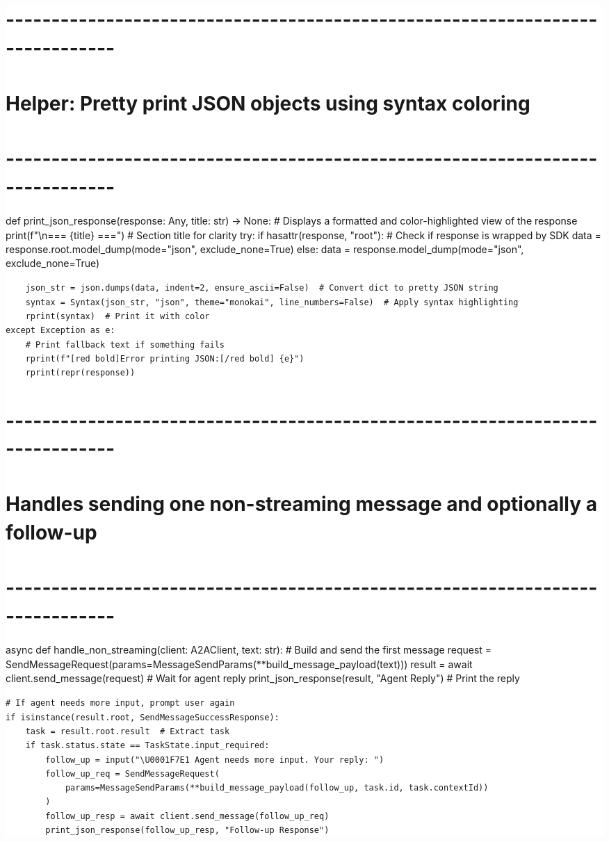 # -----------------------------------------------------------------------------
# Helper: Pretty print JSON objects using syntax coloring
# -----------------------------------------------------------------------------
def print_json_response(response: Any, title: str) -> None:
    # Displays a formatted and color-highlighted view of the response
    print(f"\n=== {title} ===")  # Section title for clarity
    try:
        if hasattr(response, "root"):  # Check if response is wrapped by SDK
            data = response.root.model_dump(mode="json", exclude_none=True)
        else:
            data = response.model_dump(mode="json", exclude_none=True)

        json_str = json.dumps(data, indent=2, ensure_ascii=False)  # Convert dict to pretty JSON string
        syntax = Syntax(json_str, "json", theme="monokai", line_numbers=False)  # Apply syntax highlighting
        rprint(syntax)  # Print it with color
    except Exception as e:
        # Print fallback text if something fails
        rprint(f"[red bold]Error printing JSON:[/red bold] {e}")
        rprint(repr(response))

# -----------------------------------------------------------------------------
# Handles sending one non-streaming message and optionally a follow-up
# -----------------------------------------------------------------------------
async def handle_non_streaming(client: A2AClient, text: str):
    # Build and send the first message
    request = SendMessageRequest(params=MessageSendParams(**build_message_payload(text)))
    result = await client.send_message(request)  # Wait for agent reply
    print_json_response(result, "Agent Reply")  # Print the reply

    # If agent needs more input, prompt user again
    if isinstance(result.root, SendMessageSuccessResponse):
        task = result.root.result  # Extract task
        if task.status.state == TaskState.input_required:
            follow_up = input("\U0001F7E1 Agent needs more input. Your reply: ")
            follow_up_req = SendMessageRequest(
                params=MessageSendParams(**build_message_payload(follow_up, task.id, task.contextId))
            )
            follow_up_resp = await client.send_message(follow_up_req)
            print_json_response(follow_up_resp, "Follow-up Response")
